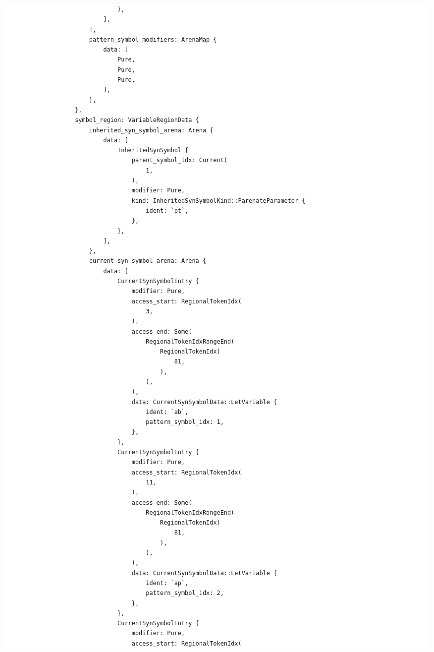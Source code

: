                                     ),
                                ],
                            ],
                            pattern_symbol_modifiers: ArenaMap {
                                data: [
                                    Pure,
                                    Pure,
                                    Pure,
                                ],
                            },
                        },
                        symbol_region: VariableRegionData {
                            inherited_syn_symbol_arena: Arena {
                                data: [
                                    InheritedSynSymbol {
                                        parent_symbol_idx: Current(
                                            1,
                                        ),
                                        modifier: Pure,
                                        kind: InheritedSynSymbolKind::ParenateParameter {
                                            ident: `pt`,
                                        },
                                    },
                                ],
                            },
                            current_syn_symbol_arena: Arena {
                                data: [
                                    CurrentSynSymbolEntry {
                                        modifier: Pure,
                                        access_start: RegionalTokenIdx(
                                            3,
                                        ),
                                        access_end: Some(
                                            RegionalTokenIdxRangeEnd(
                                                RegionalTokenIdx(
                                                    81,
                                                ),
                                            ),
                                        ),
                                        data: CurrentSynSymbolData::LetVariable {
                                            ident: `ab`,
                                            pattern_symbol_idx: 1,
                                        },
                                    },
                                    CurrentSynSymbolEntry {
                                        modifier: Pure,
                                        access_start: RegionalTokenIdx(
                                            11,
                                        ),
                                        access_end: Some(
                                            RegionalTokenIdxRangeEnd(
                                                RegionalTokenIdx(
                                                    81,
                                                ),
                                            ),
                                        ),
                                        data: CurrentSynSymbolData::LetVariable {
                                            ident: `ap`,
                                            pattern_symbol_idx: 2,
                                        },
                                    },
                                    CurrentSynSymbolEntry {
                                        modifier: Pure,
                                        access_start: RegionalTokenIdx(